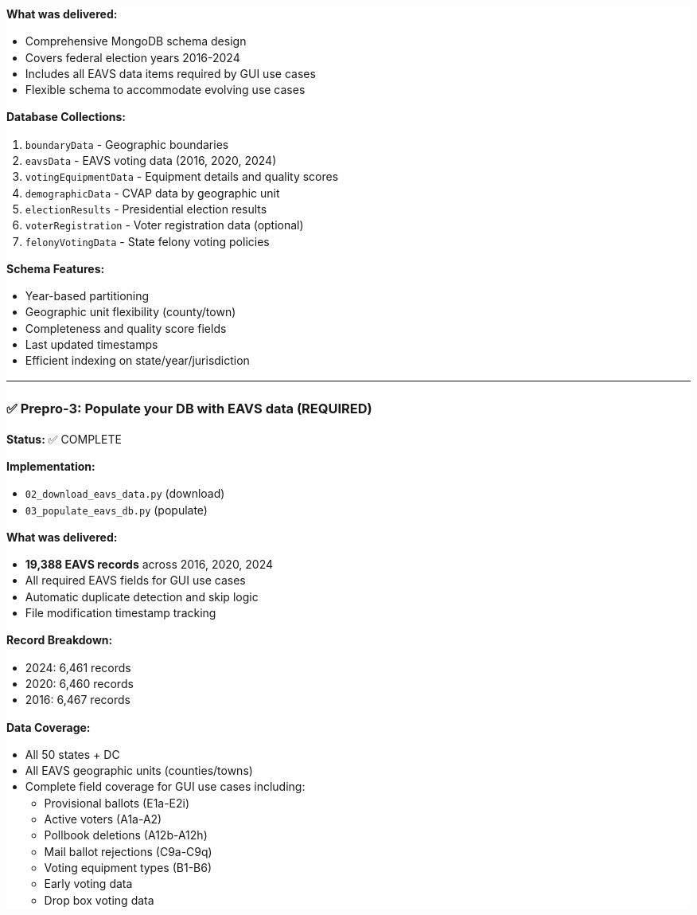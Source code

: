 **What was delivered:**
- Comprehensive MongoDB schema design
- Covers federal election years 2016-2024
- Includes all EAVS data items required by GUI use cases
- Flexible schema to accommodate evolving use cases

**Database Collections:**
1. `boundaryData` - Geographic boundaries
2. `eavsData` - EAVS voting data (2016, 2020, 2024)
3. `votingEquipmentData` - Equipment details and quality scores
4. `demographicData` - CVAP data by geographic unit
5. `electionResults` - Presidential election results
6. `voterRegistration` - Voter registration data (optional)
7. `felonyVotingData` - State felony voting policies

**Schema Features:**
- Year-based partitioning
- Geographic unit flexibility (county/town)
- Completeness and quality score fields
- Last updated timestamps
- Efficient indexing on state/year/jurisdiction

---

### ✅ Prepro-3: Populate your DB with EAVS data (REQUIRED)
**Status:** ✅ COMPLETE

**Implementation:** 
- `02_download_eavs_data.py` (download)
- `03_populate_eavs_db.py` (populate)

**What was delivered:**
- **19,388 EAVS records** across 2016, 2020, 2024
- All required EAVS fields for GUI use cases
- Automatic duplicate detection and skip logic
- File modification timestamp tracking

**Record Breakdown:**
- 2024: 6,461 records
- 2020: 6,460 records
- 2016: 6,467 records

**Data Coverage:**
- All 50 states + DC
- All EAVS geographic units (counties/towns)
- Complete field coverage for GUI use cases including:
  - Provisional ballots (E1a-E2i)
  - Active voters (A1a-A2)
  - Pollbook deletions (A12b-A12h)
  - Mail ballot rejections (C9a-C9q)
  - Voting equipment types (B1-B6)
  - Early voting data
  - Drop box voting data
